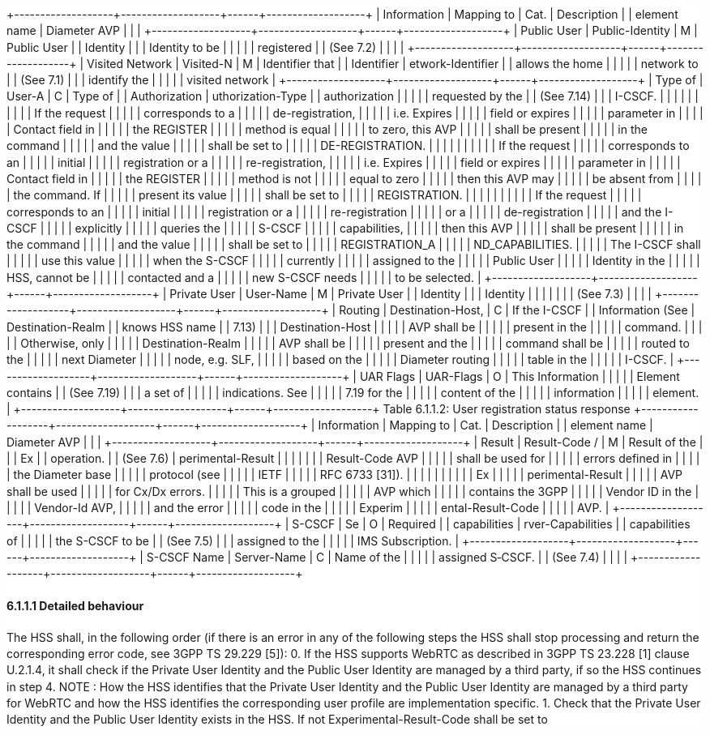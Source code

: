 +-------------------+-------------------+------+-------------------+ | Information | Mapping to | Cat. | Description | | element name | Diameter AVP | | | +-------------------+-------------------+------+-------------------+ | Public User | Public-Identity | M | Public User | | Identity | | | Identity to be | | | | | registered | | (See 7.2) | | | | +-------------------+-------------------+------+-------------------+ | Visited Network | Visited-N | M | Identifier that | | Identifier | etwork-Identifier | | allows the home | | | | | network to | | (See 7.1) | | | identify the | | | | | visited network | +-------------------+-------------------+------+-------------------+ | Type of | User-A | C | Type of | | Authorization | uthorization-Type | | authorization | | | | | requested by the | | (See 7.14) | | | I-CSCF. | | | | | | | | | | If the request | | | | | corresponds to a | | | | | de-registration, | | | | | i.e. Expires | | | | | field or expires | | | | | parameter in | | | | | Contact field in | | | | | the REGISTER | | | | | method is equal | | | | | to zero, this AVP | | | | | shall be present | | | | | in the command | | | | | and the value | | | | | shall be set to | | | | | DE-REGISTRATION. | | | | | | | | | | If the request | | | | | corresponds to an | | | | | initial | | | | | registration or a | | | | | re-registration, | | | | | i.e. Expires | | | | | field or expires | | | | | parameter in | | | | | Contact field in | | | | | the REGISTER | | | | | method is not | | | | | equal to zero | | | | | then this AVP may | | | | | be absent from | | | | | the command. If | | | | | present its value | | | | | shall be set to | | | | | REGISTRATION. | | | | | | | | | | If the request | | | | | corresponds to an | | | | | initial | | | | | registration or a | | | | | re-registration | | | | | or a | | | | | de-registration | | | | | and the I-CSCF | | | | | explicitly | | | | | queries the | | | | | S-CSCF | | | | | capabilities, | | | | | then this AVP | | | | | shall be present | | | | | in the command | | | | | and the value | | | | | shall be set to | | | | | REGISTRATION_A | | | | | ND_CAPABILITIES. | | | | | The I-CSCF shall | | | | | use this value | | | | | when the S-CSCF | | | | | currently | | | | | assigned to the | | | | | Public User | | | | | Identity in the | | | | | HSS, cannot be | | | | | contacted and a | | | | | new S-CSCF needs | | | | | to be selected. | +-------------------+-------------------+------+-------------------+ | Private User | User-Name | M | Private User | | Identity | | | Identity | | | | | | | (See 7.3) | | | | +-------------------+-------------------+------+-------------------+ | Routing | Destination-Host, | C | If the I-CSCF | | Information (See | Destination-Realm | | knows HSS name | | 7.13) | | | Destination-Host | | | | | AVP shall be | | | | | present in the | | | | | command. | | | | | Otherwise, only | | | | | Destination-Realm | | | | | AVP shall be | | | | | present and the | | | | | command shall be | | | | | routed to the | | | | | next Diameter | | | | | node, e.g. SLF, | | | | | based on the | | | | | Diameter routing | | | | | table in the | | | | | I-CSCF. | +-------------------+-------------------+------+-------------------+ | UAR Flags | UAR-Flags | O | This Information | | | | | Element contains | | (See 7.19) | | | a set of | | | | | indications. See | | | | | 7.19 for the | | | | | content of the | | | | | information | | | | | element. | +-------------------+-------------------+------+-------------------+
Table 6.1.1.2: User registration status response
+-------------------+-------------------+------+-------------------+ | Information | Mapping to | Cat. | Description | | element name | Diameter AVP | | | +-------------------+-------------------+------+-------------------+ | Result | Result-Code / | M | Result of the | | | Ex | | operation. | | (See 7.6) | perimental-Result | | | | | | | Result-Code AVP | | | | | shall be used for | | | | | errors defined in | | | | | the Diameter base | | | | | protocol (see | | | | | IETF | | | | | RFC 6733 [31]). | | | | | | | | | | Ex | | | | | perimental-Result | | | | | AVP shall be used | | | | | for Cx/Dx errors. | | | | | This is a grouped | | | | | AVP which | | | | | contains the 3GPP | | | | | Vendor ID in the | | | | | Vendor-Id AVP, | | | | | and the error | | | | | code in the | | | | | Experim | | | | | ental-Result-Code | | | | | AVP. | +-------------------+-------------------+------+-------------------+ | S-CSCF | Se | O | Required | | capabilities | rver-Capabilities | | capabilities of | | | | | the S-CSCF to be | | (See 7.5) | | | assigned to the | | | | | IMS Subscription. | +-------------------+-------------------+------+-------------------+ | S-CSCF Name | Server-Name | C | Name of the | | | | | assigned S‑CSCF. | | (See 7.4) | | | | +-------------------+-------------------+------+-------------------+
#### 6.1.1.1 Detailed behaviour
The HSS shall, in the following order (if there is an error in any of the
following steps the HSS shall stop processing and return the corresponding
error code, see 3GPP TS 29.229 [5]):
0\. If the HSS supports WebRTC as described in 3GPP TS 23.228 [1] clause
U.2.1.4, it shall check if the Private User Identity and the Public User
Identity are managed by a third party, if so the HSS continues in step 4.
NOTE : How the HSS identifies that the Private User Identity and the Public
User Identity are managed by a third party for WebRTC and how the HSS
identifies the corresponding user profile are implementation specific.
1\. Check that the Private User Identity and the Public User Identity exists
in the HSS. If not Experimental-Result-Code shall be set to
